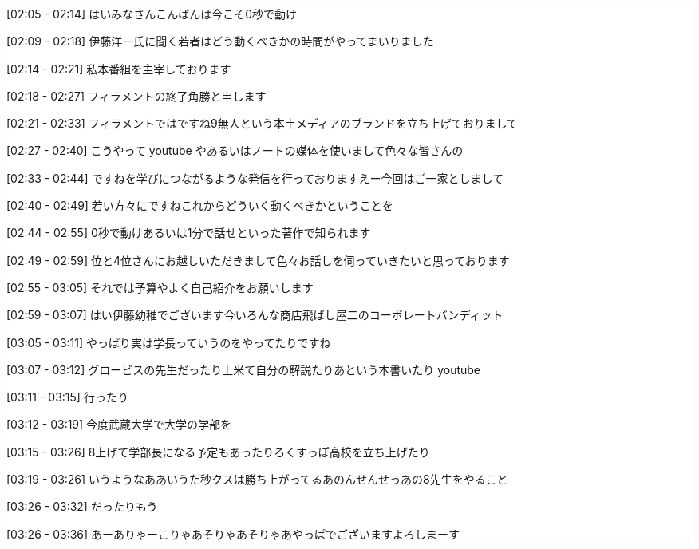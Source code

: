 [02:05 - 02:14]
はいみなさんこんばんは今こそ0秒で動け

[02:09 - 02:18]
伊藤洋一氏に聞く若者はどう動くべきかの時間がやってまいりました

[02:14 - 02:21]
私本番組を主宰しております

[02:18 - 02:27]
フィラメントの終了角勝と申します

[02:21 - 02:33]
フィラメントではですね9無人という本土メディアのブランドを立ち上げておりまして

[02:27 - 02:40]
こうやって youtube やあるいはノートの媒体を使いまして色々な皆さんの

[02:33 - 02:44]
ですねを学びにつながるような発信を行っておりますえー今回はご一家としまして

[02:40 - 02:49]
若い方々にですねこれからどういく動くべきかということを

[02:44 - 02:55]
0秒で動けあるいは1分で話せといった著作で知られます

[02:49 - 02:59]
位と4位さんにお越しいただきまして色々お話しを伺っていきたいと思っております

[02:55 - 03:05]
それでは予算やよく自己紹介をお願いします

[02:59 - 03:07]
はい伊藤幼稚でございます今いろんな商店飛ばし屋二のコーポレートバンディット

[03:05 - 03:11]
やっぱり実は学長っていうのをやってたりですね

[03:07 - 03:12]
グロービスの先生だったり上米て自分の解説たりあという本書いたり youtube

[03:11 - 03:15]
行ったり

[03:12 - 03:19]
今度武蔵大学で大学の学部を

[03:15 - 03:26]
8上げて学部長になる予定もあったりろくすっぽ高校を立ち上げたり

[03:19 - 03:26]
いうようなああいうた秒クスは勝ち上がってるあのんせんせっあの8先生をやること

[03:26 - 03:32]
だったりもう

[03:26 - 03:36]
あーありゃーこりゃあそりゃあそりゃあやっぱでございますよろしまーす
